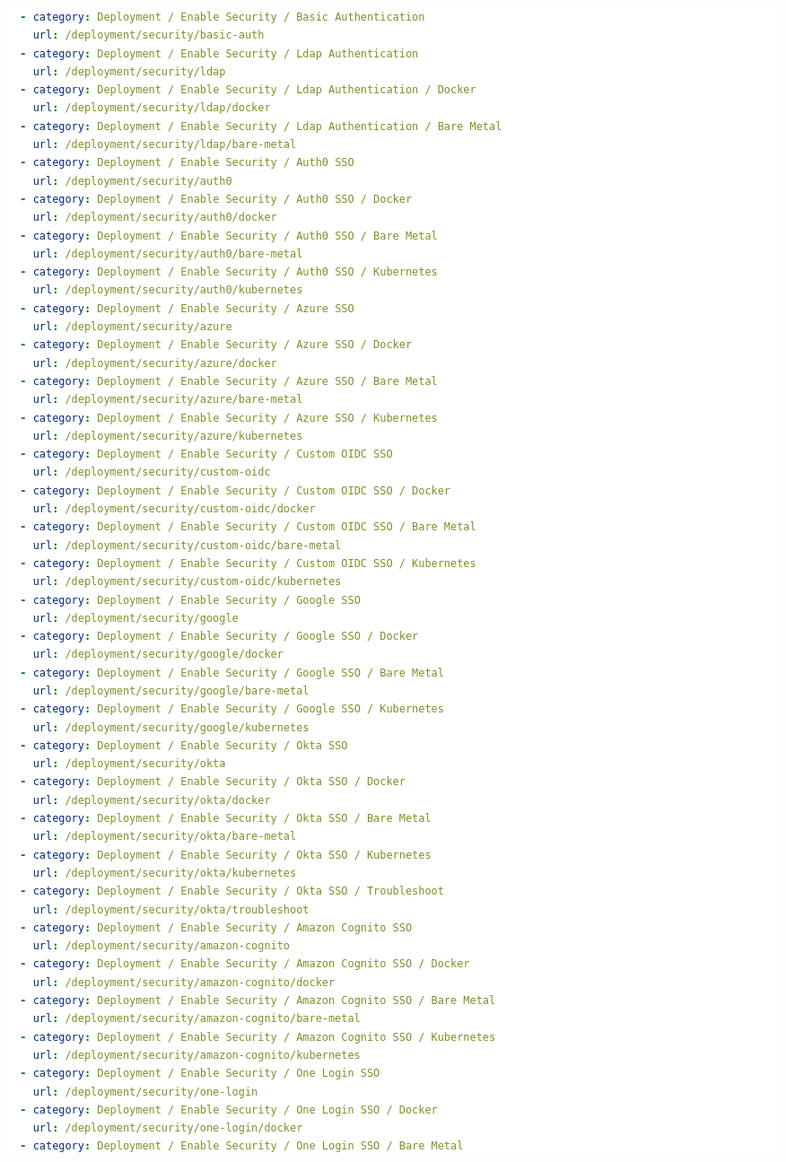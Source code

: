 ```yaml
  - category: Deployment / Enable Security / Basic Authentication
    url: /deployment/security/basic-auth
  - category: Deployment / Enable Security / Ldap Authentication
    url: /deployment/security/ldap
  - category: Deployment / Enable Security / Ldap Authentication / Docker
    url: /deployment/security/ldap/docker
  - category: Deployment / Enable Security / Ldap Authentication / Bare Metal
    url: /deployment/security/ldap/bare-metal
  - category: Deployment / Enable Security / Auth0 SSO
    url: /deployment/security/auth0
  - category: Deployment / Enable Security / Auth0 SSO / Docker
    url: /deployment/security/auth0/docker
  - category: Deployment / Enable Security / Auth0 SSO / Bare Metal
    url: /deployment/security/auth0/bare-metal
  - category: Deployment / Enable Security / Auth0 SSO / Kubernetes
    url: /deployment/security/auth0/kubernetes
  - category: Deployment / Enable Security / Azure SSO
    url: /deployment/security/azure
  - category: Deployment / Enable Security / Azure SSO / Docker
    url: /deployment/security/azure/docker
  - category: Deployment / Enable Security / Azure SSO / Bare Metal
    url: /deployment/security/azure/bare-metal
  - category: Deployment / Enable Security / Azure SSO / Kubernetes
    url: /deployment/security/azure/kubernetes
  - category: Deployment / Enable Security / Custom OIDC SSO
    url: /deployment/security/custom-oidc
  - category: Deployment / Enable Security / Custom OIDC SSO / Docker
    url: /deployment/security/custom-oidc/docker
  - category: Deployment / Enable Security / Custom OIDC SSO / Bare Metal
    url: /deployment/security/custom-oidc/bare-metal
  - category: Deployment / Enable Security / Custom OIDC SSO / Kubernetes
    url: /deployment/security/custom-oidc/kubernetes
  - category: Deployment / Enable Security / Google SSO
    url: /deployment/security/google
  - category: Deployment / Enable Security / Google SSO / Docker
    url: /deployment/security/google/docker
  - category: Deployment / Enable Security / Google SSO / Bare Metal
    url: /deployment/security/google/bare-metal
  - category: Deployment / Enable Security / Google SSO / Kubernetes
    url: /deployment/security/google/kubernetes
  - category: Deployment / Enable Security / Okta SSO
    url: /deployment/security/okta
  - category: Deployment / Enable Security / Okta SSO / Docker
    url: /deployment/security/okta/docker
  - category: Deployment / Enable Security / Okta SSO / Bare Metal
    url: /deployment/security/okta/bare-metal
  - category: Deployment / Enable Security / Okta SSO / Kubernetes
    url: /deployment/security/okta/kubernetes
  - category: Deployment / Enable Security / Okta SSO / Troubleshoot
    url: /deployment/security/okta/troubleshoot
  - category: Deployment / Enable Security / Amazon Cognito SSO
    url: /deployment/security/amazon-cognito
  - category: Deployment / Enable Security / Amazon Cognito SSO / Docker
    url: /deployment/security/amazon-cognito/docker
  - category: Deployment / Enable Security / Amazon Cognito SSO / Bare Metal
    url: /deployment/security/amazon-cognito/bare-metal
  - category: Deployment / Enable Security / Amazon Cognito SSO / Kubernetes
    url: /deployment/security/amazon-cognito/kubernetes
  - category: Deployment / Enable Security / One Login SSO
    url: /deployment/security/one-login
  - category: Deployment / Enable Security / One Login SSO / Docker
    url: /deployment/security/one-login/docker
  - category: Deployment / Enable Security / One Login SSO / Bare Metal
```